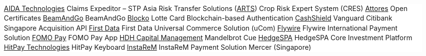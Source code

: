 </tr>
<tr>
<td><a href="http://aidatech.io/"><span style="font-weight: 400;">AIDA Technologies</span></a></td>
<td><span style="font-weight: 400;">Claims Expeditor – STP</span></td>
</tr>
<tr>
<td><span style="font-weight: 400;">Asia Risk Transfer Solutions (</span><a href="https://asiarisktransfer.com/"><span style="font-weight: 400;">ARTS</span></a><span style="font-weight: 400;">)</span></td>
<td><span style="font-weight: 400;">Crop Risk Expert System (CRES)</span></td>
</tr>
<tr>
<td><a href="http://www.attores.com/"><span style="font-weight: 400;">Attores</span></a></td>
<td><span style="font-weight: 400;">Open Certificates</span></td>
</tr>
<tr>
<td><a href="https://www.beamandgo.com"><span style="font-weight: 400;">BeamAndGo</span></a></td>
<td><span style="font-weight: 400;">BeamAndGo</span></td>
</tr>
<tr>
<td><a href="https://www.blocko.io/"><span style="font-weight: 400;">Blocko</span></a></td>
<td><span style="font-weight: 400;">Lotte Card Blockchain-based Authentication</span></td>
</tr>
<tr>
<td><a href="http://www.cashshield.com/"><span style="font-weight: 400;">CashShield</span></a></td>
<td><span style="font-weight: 400;">Vanguard</span></td>
</tr>
<tr>
<td><span style="font-weight: 400;">Citibank</span></td>
<td><span style="font-weight: 400;">Singapore Acquisition API</span></td>
</tr>
<tr>
<td><a href="https://www.firstdata.com/en_us/home.html"><span style="font-weight: 400;">First Data</span></a></td>
<td><span style="font-weight: 400;">First Data Universal Commerce Solution (uCom)</span></td>
</tr>
<tr>
<td><a href="https://www.flywire.com/"><span style="font-weight: 400;">Flywire</span></a></td>
<td><span style="font-weight: 400;">Flywire International Payment Solution</span></td>
</tr>
<tr>
<td><a href="https://www.fomopay.com/"><span style="font-weight: 400;">FOMO Pay</span></a></td>
<td><span style="font-weight: 400;">FOMO Pay App</span></td>
</tr>
<tr>
<td><a href="http://www.hdhcapital.com/"><span style="font-weight: 400;">HDH Capital Management</span></a></td>
<td><span style="font-weight: 400;">Mandelbrot Cue</span></td>
</tr>
<tr>
<td><a href="https://www.hedgespa.com/"><span style="font-weight: 400;">HedgeSPA</span></a></td>
<td><span style="font-weight: 400;">HedgeSPA Core Investment Platform</span></td>
</tr>
<tr>
<td><a href="https://www.hit-pay.com/"><span style="font-weight: 400;">HitPay Technologies</span></a></td>
<td><span style="font-weight: 400;">HitPay Keyboard</span></td>
</tr>
<tr>
<td><a href="https://www.instarem.com/"><span style="font-weight: 400;">InstaReM</span></a></td>
<td><span style="font-weight: 400;">InstaReM Payment Solution</span></td>
</tr>
<tr>
<td><span style="font-weight: 400;">Mercer (Singapore)</span></td>